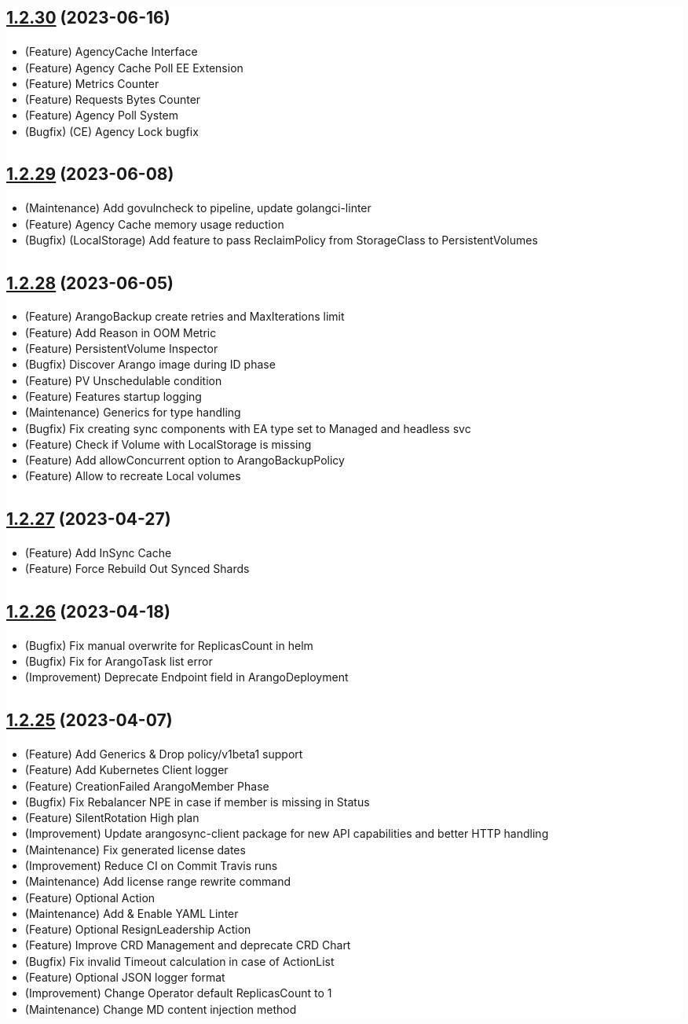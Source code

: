 ## [1.2.30](https://github.com/arangodb/kube-arangodb/tree/1.2.30) (2023-06-16)
- (Feature) AgencyCache Interface
- (Feature) Agency Cache Poll EE Extension
- (Feature) Metrics Counter
- (Feature) Requests Bytes Counter
- (Feature) Agency Poll System
- (Bugfix) (CE) Agency Lock bugfix

## [1.2.29](https://github.com/arangodb/kube-arangodb/tree/1.2.29) (2023-06-08)
- (Maintenance) Add govulncheck to pipeline, update golangci-linter
- (Feature) Agency Cache memory usage reduction
- (Bugfix) (LocalStorage) Add feature to pass ReclaimPolicy from StorageClass to PersistentVolumes

## [1.2.28](https://github.com/arangodb/kube-arangodb/tree/1.2.28) (2023-06-05)
- (Feature) ArangoBackup create retries and MaxIterations limit
- (Feature) Add Reason in OOM Metric
- (Feature) PersistentVolume Inspector
- (Bugfix) Discover Arango image during ID phase
- (Feature) PV Unschedulable condition
- (Feature) Features startup logging
- (Maintenance) Generics for type handling
- (Bugfix) Fix creating sync components with EA type set to Managed and headless svc
- (Feature) Check if Volume with LocalStorage is missing
- (Feature) Add allowConcurrent option to ArangoBackupPolicy
- (Feature) Allow to recreate Local volumes

## [1.2.27](https://github.com/arangodb/kube-arangodb/tree/1.2.27) (2023-04-27)
- (Feature) Add InSync Cache
- (Feature) Force Rebuild Out Synced Shards

## [1.2.26](https://github.com/arangodb/kube-arangodb/tree/1.2.26) (2023-04-18)
- (Bugfix) Fix manual overwrite for ReplicasCount in helm
- (Bugfix) Fix for ArangoTask list error
- (Improvement) Deprecate Endpoint field in ArangoDeployment

## [1.2.25](https://github.com/arangodb/kube-arangodb/tree/1.2.25) (2023-04-07)
- (Feature) Add Generics & Drop policy/v1beta1 support
- (Feature) Add Kubernetes Client logger
- (Feature) CreationFailed ArangoMember Phase
- (Bugfix) Fix Rebalancer NPE in case if member is missing in Status
- (Feature) SilentRotation High plan
- (Improvement) Update arangosync-client package for new API capabilities and better HTTP handling
- (Maintenance) Fix generated license dates
- (Improvement) Reduce CI on Commit Travis runs
- (Maintenance) Add license range rewrite command
- (Feature) Optional Action
- (Maintenance) Add & Enable YAML Linter
- (Feature) Optional ResignLeadership Action
- (Feature) Improve CRD Management and deprecate CRD Chart
- (Bugfix) Fix invalid Timeout calculation in case of ActionList
- (Feature) Optional JSON logger format
- (Improvement) Change Operator default ReplicasCount to 1
- (Maintenance) Change MD content injection method